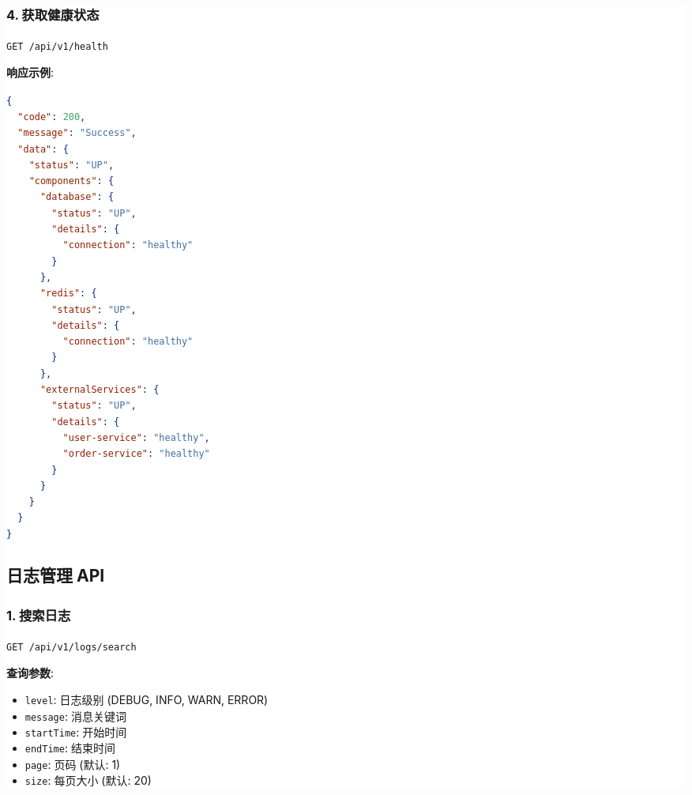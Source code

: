 ### 4. 获取健康状态

```http
GET /api/v1/health
```

**响应示例**:
```json
{
  "code": 200,
  "message": "Success",
  "data": {
    "status": "UP",
    "components": {
      "database": {
        "status": "UP",
        "details": {
          "connection": "healthy"
        }
      },
      "redis": {
        "status": "UP",
        "details": {
          "connection": "healthy"
        }
      },
      "externalServices": {
        "status": "UP",
        "details": {
          "user-service": "healthy",
          "order-service": "healthy"
        }
      }
    }
  }
}
```

## 日志管理 API

### 1. 搜索日志

```http
GET /api/v1/logs/search
```

**查询参数**:
- `level`: 日志级别 (DEBUG, INFO, WARN, ERROR)
- `message`: 消息关键词
- `startTime`: 开始时间
- `endTime`: 结束时间
- `page`: 页码 (默认: 1)
- `size`: 每页大小 (默认: 20)
